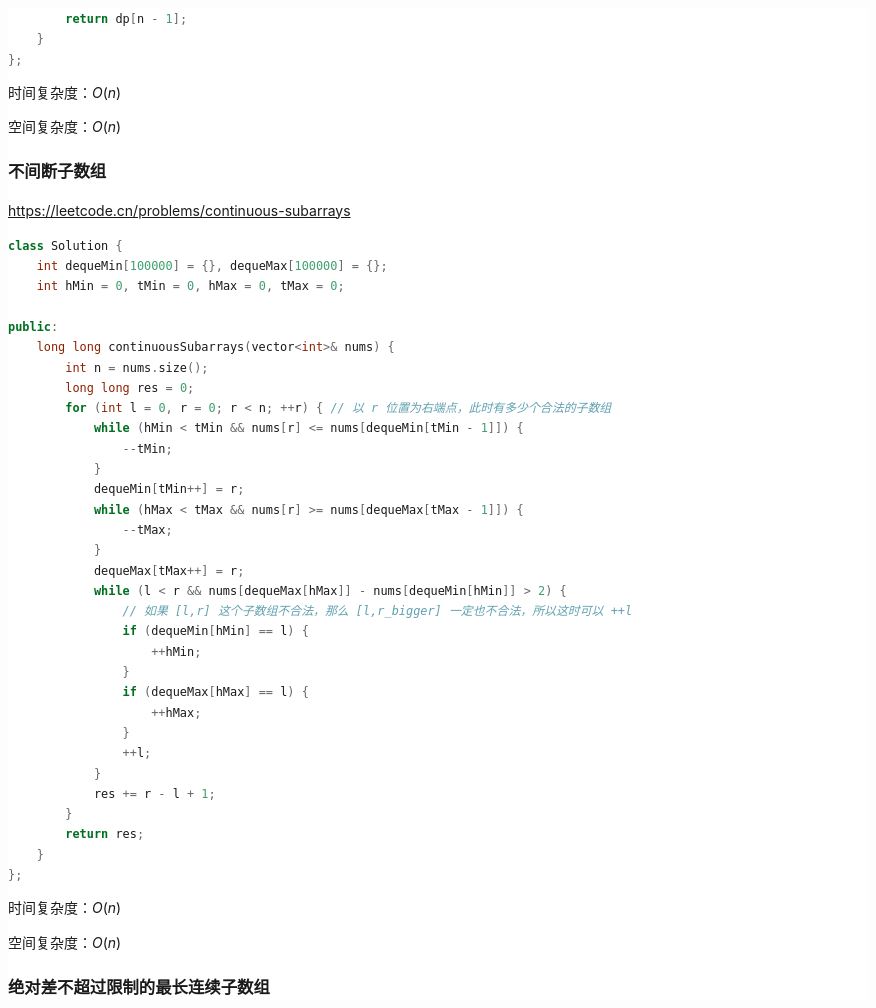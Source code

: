 ```c++
        return dp[n - 1];
    }
};
```

时间复杂度：$O\left(n\right)$

空间复杂度：$O\left(n\right)$

### 不间断子数组

https://leetcode.cn/problems/continuous-subarrays

```c++
class Solution {
    int dequeMin[100000] = {}, dequeMax[100000] = {};
    int hMin = 0, tMin = 0, hMax = 0, tMax = 0;

public:
    long long continuousSubarrays(vector<int>& nums) {
        int n = nums.size();
        long long res = 0;
        for (int l = 0, r = 0; r < n; ++r) { // 以 r 位置为右端点，此时有多少个合法的子数组
            while (hMin < tMin && nums[r] <= nums[dequeMin[tMin - 1]]) {
                --tMin;
            }
            dequeMin[tMin++] = r;
            while (hMax < tMax && nums[r] >= nums[dequeMax[tMax - 1]]) {
                --tMax;
            }
            dequeMax[tMax++] = r;
            while (l < r && nums[dequeMax[hMax]] - nums[dequeMin[hMin]] > 2) {
                // 如果 [l,r] 这个子数组不合法，那么 [l,r_bigger] 一定也不合法，所以这时可以 ++l
                if (dequeMin[hMin] == l) {
                    ++hMin;
                }
                if (dequeMax[hMax] == l) {
                    ++hMax;
                }
                ++l;
            }
            res += r - l + 1;
        }
        return res;
    }
};
```

时间复杂度：$O\left(n\right)$

空间复杂度：$O\left(n\right)$

### 绝对差不超过限制的最长连续子数组
